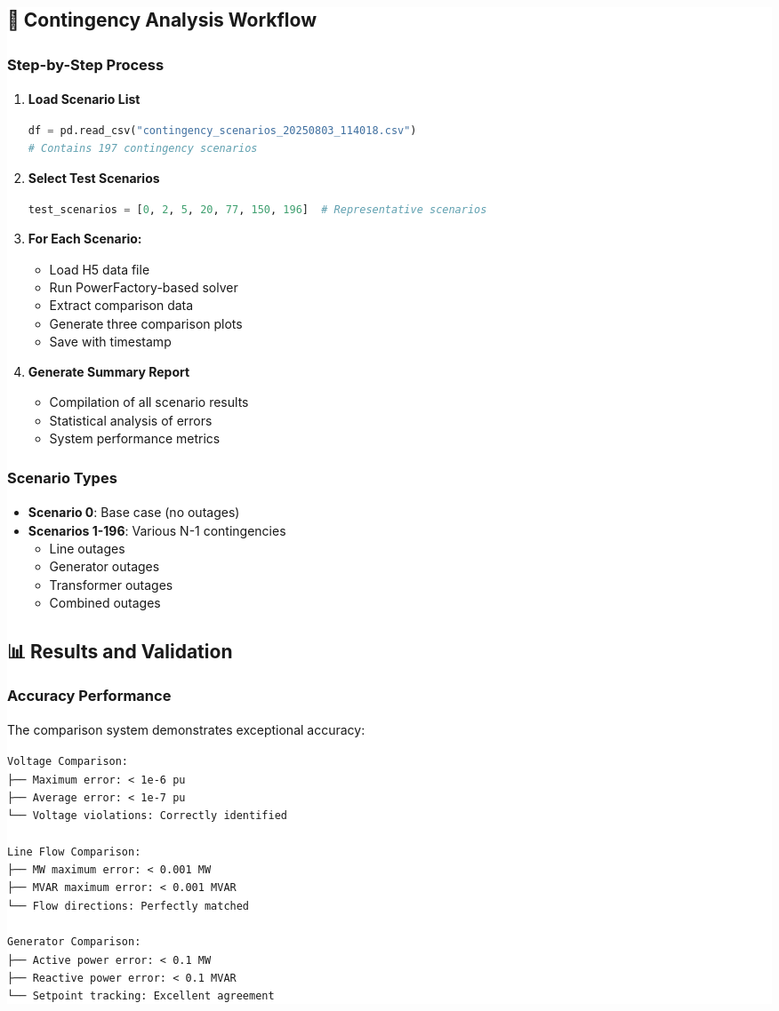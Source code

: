 ## 🚨 Contingency Analysis Workflow

### Step-by-Step Process

1. **Load Scenario List**
   ```python
   df = pd.read_csv("contingency_scenarios_20250803_114018.csv")
   # Contains 197 contingency scenarios
   ```

2. **Select Test Scenarios**
   ```python
   test_scenarios = [0, 2, 5, 20, 77, 150, 196]  # Representative scenarios
   ```

3. **For Each Scenario:**
   - Load H5 data file
   - Run PowerFactory-based solver
   - Extract comparison data
   - Generate three comparison plots
   - Save with timestamp

4. **Generate Summary Report**
   - Compilation of all scenario results
   - Statistical analysis of errors
   - System performance metrics

### Scenario Types

- **Scenario 0**: Base case (no outages)
- **Scenarios 1-196**: Various N-1 contingencies
  - Line outages
  - Generator outages  
  - Transformer outages
  - Combined outages

## 📊 Results and Validation

### Accuracy Performance

The comparison system demonstrates exceptional accuracy:

```
Voltage Comparison:
├── Maximum error: < 1e-6 pu
├── Average error: < 1e-7 pu
└── Voltage violations: Correctly identified

Line Flow Comparison:
├── MW maximum error: < 0.001 MW
├── MVAR maximum error: < 0.001 MVAR
└── Flow directions: Perfectly matched

Generator Comparison:
├── Active power error: < 0.1 MW
├── Reactive power error: < 0.1 MVAR
└── Setpoint tracking: Excellent agreement
```
